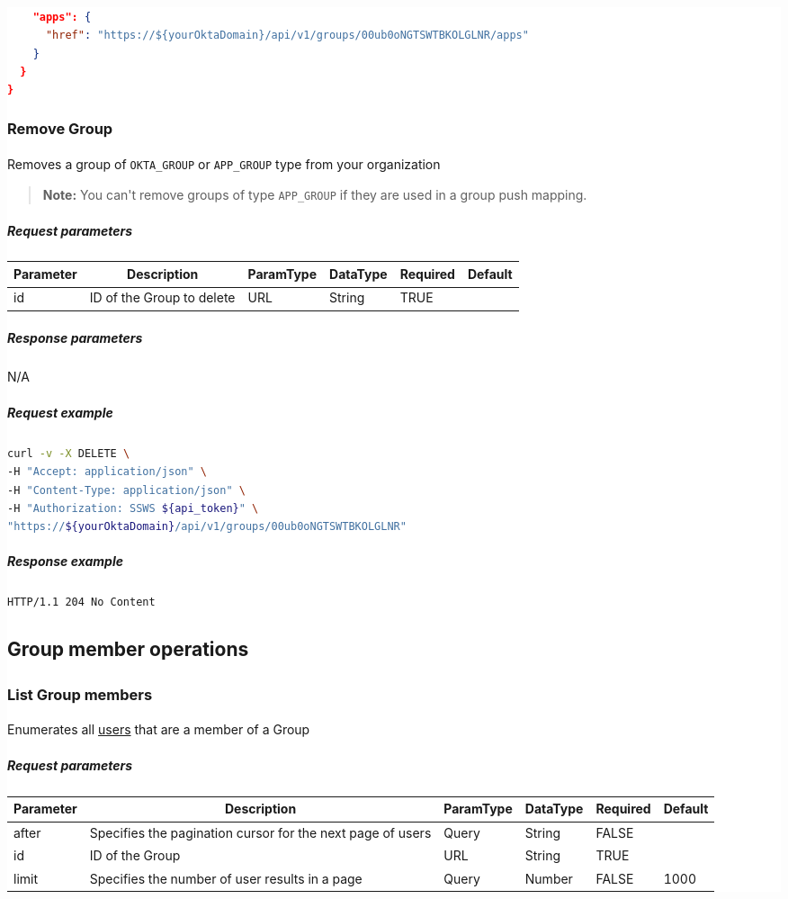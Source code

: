 ```json
    "apps": {
      "href": "https://${yourOktaDomain}/api/v1/groups/00ub0oNGTSWTBKOLGLNR/apps"
    }
  }
}
```

### Remove Group

<ApiOperation method="delete" url="/api/v1/groups/${groupId}" />

Removes a group of `OKTA_GROUP` or `APP_GROUP` type from your organization

> **Note:** You can't remove groups of type `APP_GROUP` if they are used in a group push mapping.

##### Request parameters


| Parameter | Description                 | ParamType | DataType | Required | Default |
| --------- | --------------------------- | --------- | -------- | -------- | ------- |
| id        | ID of the Group to delete | URL       | String   | TRUE     |         |

##### Response parameters

N/A

##### Request example

```bash
curl -v -X DELETE \
-H "Accept: application/json" \
-H "Content-Type: application/json" \
-H "Authorization: SSWS ${api_token}" \
"https://${yourOktaDomain}/api/v1/groups/00ub0oNGTSWTBKOLGLNR"
```

##### Response example

```http
HTTP/1.1 204 No Content
```

## Group member operations

### List Group members

<ApiOperation method="get" url="/api/v1/groups/${groupId}/users" />

Enumerates all [users](/docs/reference/api/users/#user-object) that are a member of a Group

##### Request parameters

| Parameter | Description                                                | ParamType | DataType | Required | Default |
| --------- | ---------------------------------------------------------- | --------- | -------- | -------- | ------- |
| after     | Specifies the pagination cursor for the next page of users | Query     | String   | FALSE    |         |
| id        | ID of the Group                                          | URL       | String   | TRUE     |         |
| limit     | Specifies the number of user results in a page             | Query     | Number   | FALSE    | 1000    |
